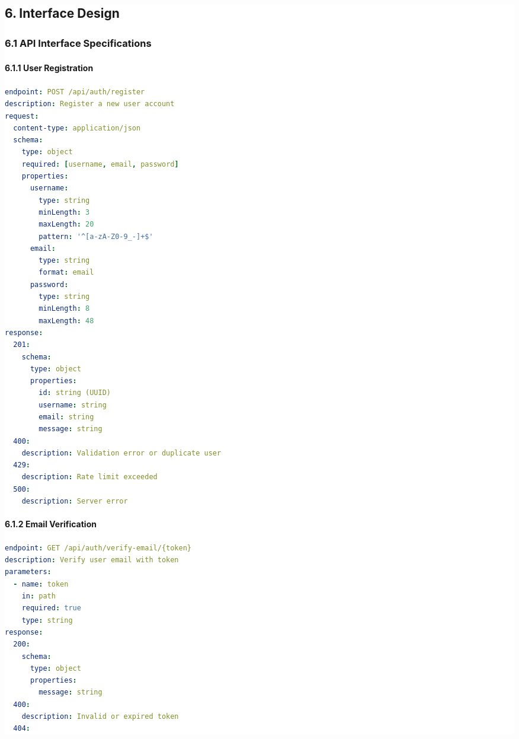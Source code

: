 
## 6. Interface Design

### 6.1 API Interface Specifications

#### 6.1.1 User Registration

```yaml
endpoint: POST /api/auth/register
description: Register a new user account
request:
  content-type: application/json
  schema:
    type: object
    required: [username, email, password]
    properties:
      username:
        type: string
        minLength: 3
        maxLength: 20
        pattern: '^[a-zA-Z0-9_-]+$'
      email:
        type: string
        format: email
      password:
        type: string
        minLength: 8
        maxLength: 48
response:
  201:
    schema:
      type: object
      properties:
        id: string (UUID)
        username: string
        email: string
        message: string
  400:
    description: Validation error or duplicate user
  429:
    description: Rate limit exceeded
  500:
    description: Server error
```

#### 6.1.2 Email Verification

```yaml
endpoint: GET /api/auth/verify-email/{token}
description: Verify user email with token
parameters:
  - name: token
    in: path
    required: true
    type: string
response:
  200:
    schema:
      type: object
      properties:
        message: string
  400:
    description: Invalid or expired token
  404:
```